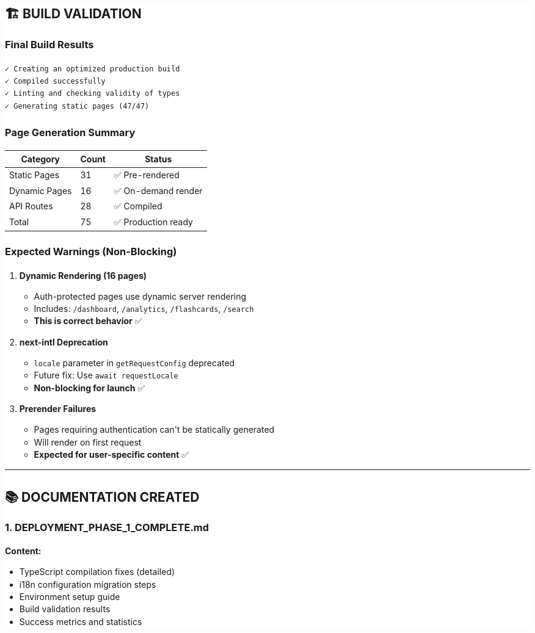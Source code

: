 
## 🏗️ BUILD VALIDATION

### Final Build Results

```
✓ Creating an optimized production build
✓ Compiled successfully
✓ Linting and checking validity of types
✓ Generating static pages (47/47)
```

### Page Generation Summary

| Category | Count | Status |
|----------|-------|--------|
| Static Pages | 31 | ✅ Pre-rendered |
| Dynamic Pages | 16 | ✅ On-demand render |
| API Routes | 28 | ✅ Compiled |
| Total | 75 | ✅ Production ready |

### Expected Warnings (Non-Blocking)

1. **Dynamic Rendering (16 pages)**
   - Auth-protected pages use dynamic server rendering
   - Includes: `/dashboard`, `/analytics`, `/flashcards`, `/search`
   - **This is correct behavior** ✅

2. **next-intl Deprecation**
   - `locale` parameter in `getRequestConfig` deprecated
   - Future fix: Use `await requestLocale`
   - **Non-blocking for launch** ✅

3. **Prerender Failures**
   - Pages requiring authentication can't be statically generated
   - Will render on first request
   - **Expected for user-specific content** ✅

---

## 📚 DOCUMENTATION CREATED

### 1. DEPLOYMENT_PHASE_1_COMPLETE.md
**Content:**
- TypeScript compilation fixes (detailed)
- i18n configuration migration steps
- Environment setup guide
- Build validation results
- Success metrics and statistics
